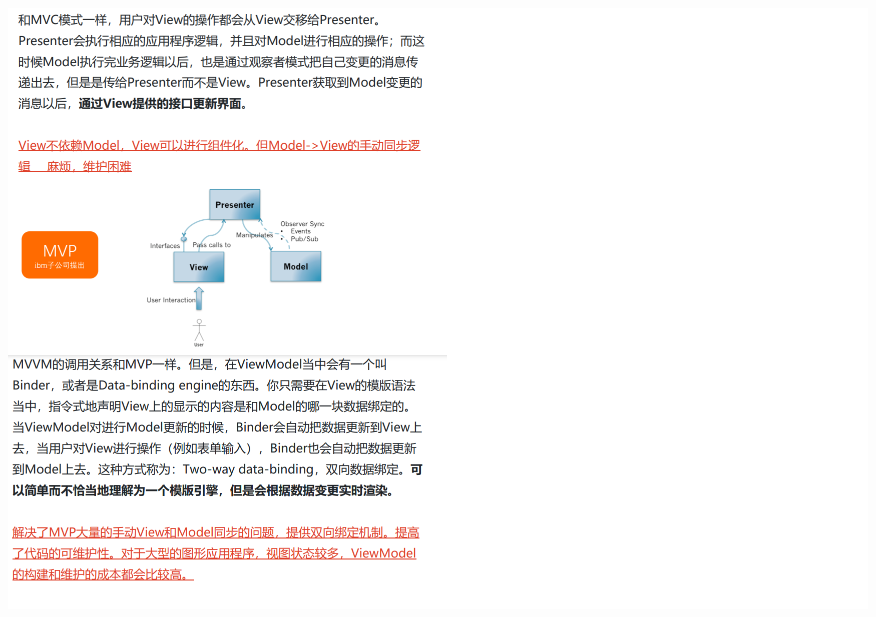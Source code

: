 
<img src="2023-04-01.assert/image-20230215110625108.png" alt="image-20230215110625108" style="zoom:50%;" />

<img src="2023-04-01.assert/image-20230215110650930.png" alt="image-20230215110650930" style="zoom:50%;" />
